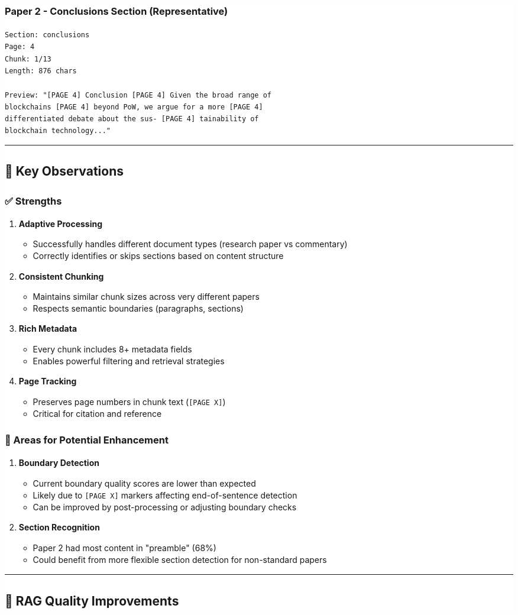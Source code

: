 ### Paper 2 - Conclusions Section (Representative)

```
Section: conclusions
Page: 4
Chunk: 1/13
Length: 876 chars

Preview: "[PAGE 4] Conclusion [PAGE 4] Given the broad range of
blockchains [PAGE 4] beyond PoW, we argue for a more [PAGE 4]
differentiated debate about the sus- [PAGE 4] tainability of
blockchain technology..."
```

---

## 🎯 Key Observations

### ✅ Strengths

1. **Adaptive Processing**

   - Successfully handles different document types (research paper vs commentary)
   - Correctly identifies or skips sections based on content structure

2. **Consistent Chunking**

   - Maintains similar chunk sizes across very different papers
   - Respects semantic boundaries (paragraphs, sections)

3. **Rich Metadata**

   - Every chunk includes 8+ metadata fields
   - Enables powerful filtering and retrieval strategies

4. **Page Tracking**
   - Preserves page numbers in chunk text (`[PAGE X]`)
   - Critical for citation and reference

### 🔧 Areas for Potential Enhancement

1. **Boundary Detection**

   - Current boundary quality scores are lower than expected
   - Likely due to `[PAGE X]` markers affecting end-of-sentence detection
   - Can be improved by post-processing or adjusting boundary checks

2. **Section Recognition**
   - Paper 2 had most content in "preamble" (68%)
   - Could benefit from more flexible section detection for non-standard papers

---

## 🚀 RAG Quality Improvements
